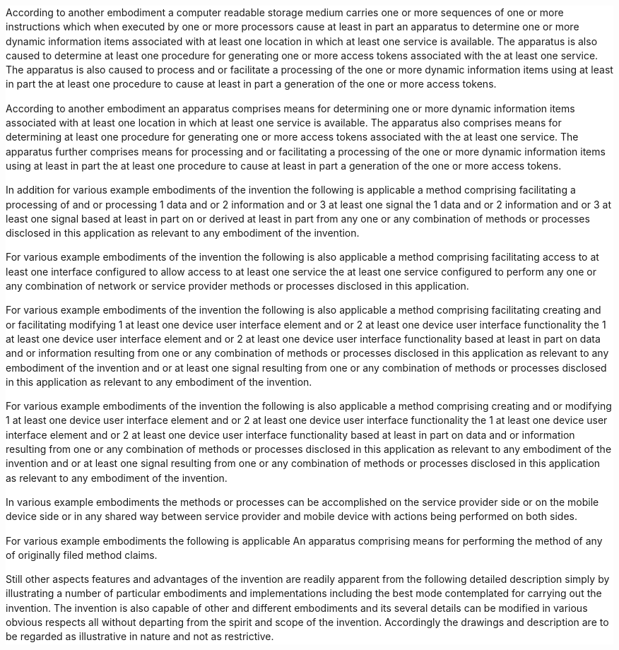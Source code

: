 According to another embodiment a computer readable storage medium carries one or more sequences of one or more instructions which when executed by one or more processors cause at least in part an apparatus to determine one or more dynamic information items associated with at least one location in which at least one service is available. The apparatus is also caused to determine at least one procedure for generating one or more access tokens associated with the at least one service. The apparatus is also caused to process and or facilitate a processing of the one or more dynamic information items using at least in part the at least one procedure to cause at least in part a generation of the one or more access tokens.

According to another embodiment an apparatus comprises means for determining one or more dynamic information items associated with at least one location in which at least one service is available. The apparatus also comprises means for determining at least one procedure for generating one or more access tokens associated with the at least one service. The apparatus further comprises means for processing and or facilitating a processing of the one or more dynamic information items using at least in part the at least one procedure to cause at least in part a generation of the one or more access tokens.

In addition for various example embodiments of the invention the following is applicable a method comprising facilitating a processing of and or processing 1 data and or 2 information and or 3 at least one signal the 1 data and or 2 information and or 3 at least one signal based at least in part on or derived at least in part from any one or any combination of methods or processes disclosed in this application as relevant to any embodiment of the invention.

For various example embodiments of the invention the following is also applicable a method comprising facilitating access to at least one interface configured to allow access to at least one service the at least one service configured to perform any one or any combination of network or service provider methods or processes disclosed in this application.

For various example embodiments of the invention the following is also applicable a method comprising facilitating creating and or facilitating modifying 1 at least one device user interface element and or 2 at least one device user interface functionality the 1 at least one device user interface element and or 2 at least one device user interface functionality based at least in part on data and or information resulting from one or any combination of methods or processes disclosed in this application as relevant to any embodiment of the invention and or at least one signal resulting from one or any combination of methods or processes disclosed in this application as relevant to any embodiment of the invention.

For various example embodiments of the invention the following is also applicable a method comprising creating and or modifying 1 at least one device user interface element and or 2 at least one device user interface functionality the 1 at least one device user interface element and or 2 at least one device user interface functionality based at least in part on data and or information resulting from one or any combination of methods or processes disclosed in this application as relevant to any embodiment of the invention and or at least one signal resulting from one or any combination of methods or processes disclosed in this application as relevant to any embodiment of the invention.

In various example embodiments the methods or processes can be accomplished on the service provider side or on the mobile device side or in any shared way between service provider and mobile device with actions being performed on both sides.

For various example embodiments the following is applicable An apparatus comprising means for performing the method of any of originally filed method claims.

Still other aspects features and advantages of the invention are readily apparent from the following detailed description simply by illustrating a number of particular embodiments and implementations including the best mode contemplated for carrying out the invention. The invention is also capable of other and different embodiments and its several details can be modified in various obvious respects all without departing from the spirit and scope of the invention. Accordingly the drawings and description are to be regarded as illustrative in nature and not as restrictive.
